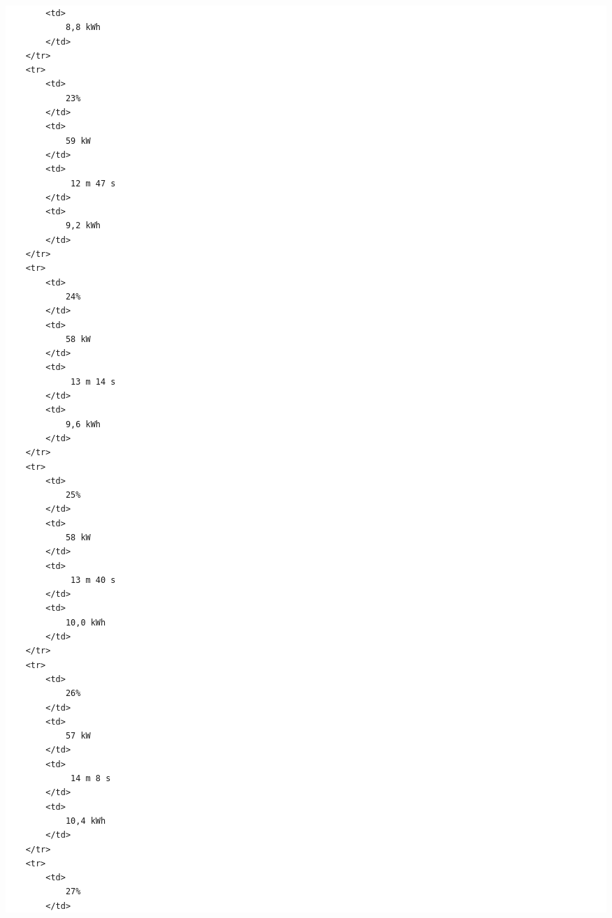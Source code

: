 			<td>
				8,8 kWh
			</td>
		</tr>
		<tr>
			<td>
				23%
			</td>
			<td>
				59 kW
			</td>
			<td>
				 12 m 47 s
			</td>
			<td>
				9,2 kWh
			</td>
		</tr>
		<tr>
			<td>
				24%
			</td>
			<td>
				58 kW
			</td>
			<td>
				 13 m 14 s
			</td>
			<td>
				9,6 kWh
			</td>
		</tr>
		<tr>
			<td>
				25%
			</td>
			<td>
				58 kW
			</td>
			<td>
				 13 m 40 s
			</td>
			<td>
				10,0 kWh
			</td>
		</tr>
		<tr>
			<td>
				26%
			</td>
			<td>
				57 kW
			</td>
			<td>
				 14 m 8 s
			</td>
			<td>
				10,4 kWh
			</td>
		</tr>
		<tr>
			<td>
				27%
			</td>